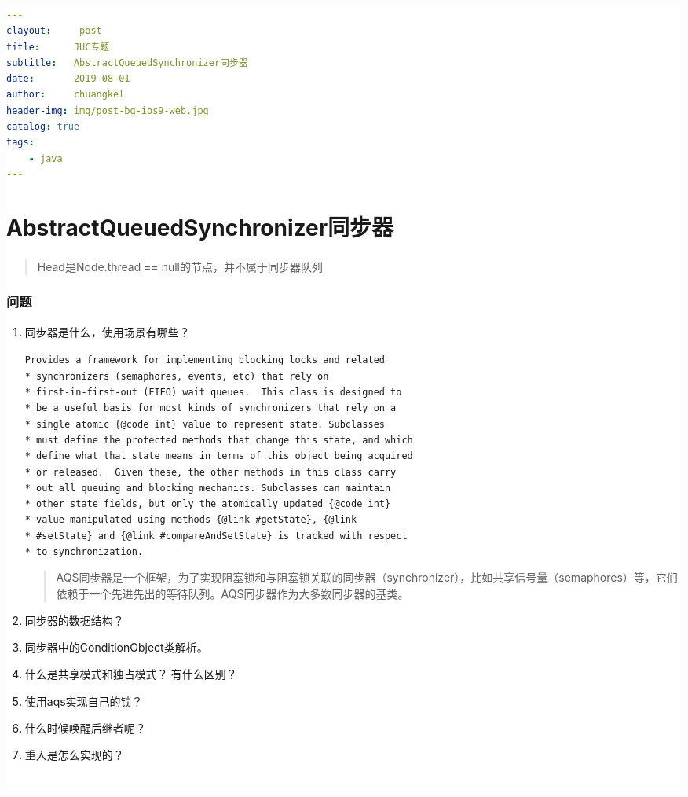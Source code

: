 ```yaml
---
clayout:     post
title:		JUC专题
subtitle: 	AbstractQueuedSynchronizer同步器
date:       2019-08-01
author:     chuangkel
header-img: img/post-bg-ios9-web.jpg
catalog: true
tags:
    - java
---
```


# AbstractQueuedSynchronizer同步器

> Head是Node.thread == null的节点，并不属于同步器队列

### 问题

1. 同步器是什么，使用场景有哪些？

   ```
   Provides a framework for implementing blocking locks and related
   * synchronizers (semaphores, events, etc) that rely on
   * first-in-first-out (FIFO) wait queues.  This class is designed to
   * be a useful basis for most kinds of synchronizers that rely on a
   * single atomic {@code int} value to represent state. Subclasses
   * must define the protected methods that change this state, and which
   * define what that state means in terms of this object being acquired
   * or released.  Given these, the other methods in this class carry
   * out all queuing and blocking mechanics. Subclasses can maintain
   * other state fields, but only the atomically updated {@code int}
   * value manipulated using methods {@link #getState}, {@link
   * #setState} and {@link #compareAndSetState} is tracked with respect
   * to synchronization.
   ```

   > AQS同步器是一个框架，为了实现阻塞锁和与阻塞锁关联的同步器（synchronizer），比如共享信号量（semaphores）等，它们依赖于一个先进先出的等待队列。AQS同步器作为大多数同步器的基类。

2. 同步器的数据结构？

3. 同步器中的ConditionObject类解析。

4. 什么是共享模式和独占模式？ 有什么区别？

5. 使用aqs实现自己的锁？

6. 什么时候唤醒后继者呢？

7. 重入是怎么实现的？

  ​    
